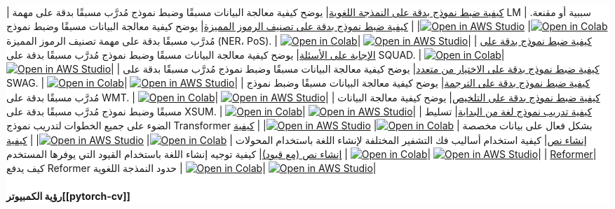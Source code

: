 | [كيفية ضبط نموذج بدقة على النمذجة اللغوية](https://github.com/huggingface/notebooks/blob/main/examples/language_modeling.ipynb)| يوضح كيفية معالجة البيانات مسبقًا وضبط نموذج مُدرَّب مسبقًا بدقة على مهمة LM سببية أو مقنعة. | [![Open in Colab](https://colab.research.google.com/assets/colab-badge.svg)](https://colab.research.google.com/github/huggingface/notebooks/blob/main/examples/language_modeling.ipynb)| [![Open in AWS Studio](https://studiolab.sagemaker.aws/studiolab.svg)](https://studiolab.sagemaker.aws/import/github/huggingface/notebooks/blob/main/examples/language_modeling.ipynb)|
| [كيفية ضبط نموذج بدقة على تصنيف الرموز المميزة](https://github.com/huggingface/notebooks/blob/main/examples/token_classification.ipynb)| يوضح كيفية معالجة البيانات مسبقًا وضبط نموذج مُدرَّب مسبقًا بدقة على مهمة تصنيف الرموز المميزة (NER، PoS). | [![Open in Colab](https://colab.research.google.com/assets/colab-badge.svg)](https://colab.research.google.com/github/huggingface/notebooks/blob/main/examples/token_classification.ipynb)| [![Open in AWS Studio](https://studiolab.sagemaker.aws/studiolab.svg)](https://studiolab.sagemaker.aws/import/github/huggingface/notebooks/blob/main/examples/token_classification.ipynb)|
| [كيفية ضبط نموذج بدقة على الإجابة على الأسئلة](https://github.com/huggingface/notebooks/blob/main/examples/question_answering.ipynb)| يوضح كيفية معالجة البيانات مسبقًا وضبط نموذج مُدرَّب مسبقًا بدقة على SQUAD. | [![Open in Colab](https://colab.research.google.com/assets/colab-badge.svg)](https://colab.research.google.com/github/huggingface/notebooks/blob/main/examples/question_answering.ipynb)| [![Open in AWS Studio](https://studiolab.sagemaker.aws/studiolab.svg)](https://studiolab.sagemaker.aws/import/github/huggingface/notebooks/blob/main/examples/question_answering.ipynb)|
| [كيفية ضبط نموذج بدقة على الاختيار من متعدد](https://github.com/huggingface/notebooks/blob/main/examples/multiple_choice.ipynb)| يوضح كيفية معالجة البيانات مسبقًا وضبط نموذج مُدرَّب مسبقًا بدقة على SWAG. | [![Open in Colab](https://colab.research.google.com/assets/colab-badge.svg)](https://colab.research.google.com/github/huggingface/notebooks/blob/main/examples/multiple_choice.ipynb)| [![Open in AWS Studio](https://studiolab.sagemaker.aws/studiolab.svg)](https://studiolab.sagemaker.aws/import/github/huggingface/notebooks/blob/main/examples/multiple_choice.ipynb)|
| [كيفية ضبط نموذج بدقة على الترجمة](https://github.com/huggingface/notebooks/blob/main/examples/translation.ipynb)| يوضح كيفية معالجة البيانات مسبقًا وضبط نموذج مُدرَّب مسبقًا بدقة على WMT. | [![Open in Colab](https://colab.research.google.com/assets/colab-badge.svg)](https://colab.research.google.com/github/huggingface/notebooks/blob/main/examples/translation.ipynb)| [![Open in AWS Studio](https://studiolab.sagemaker.aws/studiolab.svg)](https://studiolab.sagemaker.aws/import/github/huggingface/notebooks/blob/main/examples/translation.ipynb)|
| [كيفية ضبط نموذج بدقة على التلخيص](https://github.com/huggingface/notebooks/blob/main/examples/summarization.ipynb)| يوضح كيفية معالجة البيانات مسبقًا وضبط نموذج مُدرَّب مسبقًا بدقة على XSUM. | [![Open in Colab](https://colab.research.google.com/assets/colab-badge.svg)](https://colab.research.google.com/github/huggingface/notebooks/blob/main/examples/summarization.ipynb)| [![Open in AWS Studio](https://studiolab.sagemaker.aws/studiolab.svg)](https://studiolab.sagemaker.aws/import/github/huggingface/notebooks/blob/main/examples/summarization.ipynb)|
| [كيفية تدريب نموذج لغة من البداية](https://github.com/huggingface/blog/blob/main/notebooks/01_how_to_train.ipynb)| تسليط الضوء على جميع الخطوات لتدريب نموذج Transformer بشكل فعال على بيانات مخصصة | [![Open in Colab](https://colab.research.google.com/assets/colab-badge.svg)](https://colab.research.google.com/github/huggingface/blog/blob/main/notebooks/01_how_to_train.ipynb)| [![Open in AWS Studio](https://studiolab.sagemaker.aws/studiolab.svg)](https://studiolab.sagemaker.aws/import/github/huggingface/blog/blob/main/notebooks/01_how_to_train.ipynb)|
| [كيفية إنشاء نص](https://github.com/huggingface/blog/blob/main/notebooks/02_how_to_generate.ipynb)| كيفية استخدام أساليب فك التشفير المختلفة لإنشاء اللغة باستخدام المحولات | [![Open in Colab](https://colab.research.google.com/assets/colab-badge.svg)](https://colab.research.google.com/github/huggingface/blog/blob/main/notebooks/02_how_to_generate.ipynb)| [![Open in AWS Studio](https://studiolab.sagemaker.aws/studiolab.svg)](https://studiolab.sagemaker.aws/import/github/huggingface/blog/blob/main/notebooks/02_how_to_generate.ipynb)|
| [كيفية إنشاء نص (مع قيود)](https://github.com/huggingface/blog/blob/main/notebooks/53_constrained_beam_search.ipynb)| كيفية توجيه إنشاء اللغة باستخدام القيود التي يوفرها المستخدم | [![Open in Colab](https://colab.research.google.com/assets/colab-badge.svg)](https://colab.research.google.com/github/huggingface/blog/blob/main/notebooks/53_constrained_beam_search.ipynb)| [![Open in AWS Studio](https://studiolab.sagemaker.aws/studiolab.svg)](https://studiolab.sagemaker.aws/import/github/huggingface/blog/blob/main/notebooks/53_constrained_beam_search.ipynb)|
| [Reformer](https://github.com/huggingface/blog/blob/main/notebooks/03_reformer.ipynb)| كيف يدفع Reformer حدود النمذجة اللغوية | [![Open in Colab](https://colab.research.google.com/assets/colab-badge.svg)](https://colab.research.google.com/github/patrickvonplaten/blog/blob/main/notebooks/03_reformer.ipynb)| [![Open in AWS Studio](https://studiolab.sagemaker.aws/studiolab.svg)](https://studiolab.sagemaker.aws/import/github/patrickvonplaten/blog/blob/main/notebooks/03_reformer.ipynb)|

#### رؤية الكمبيوتر[[pytorch-cv]]
